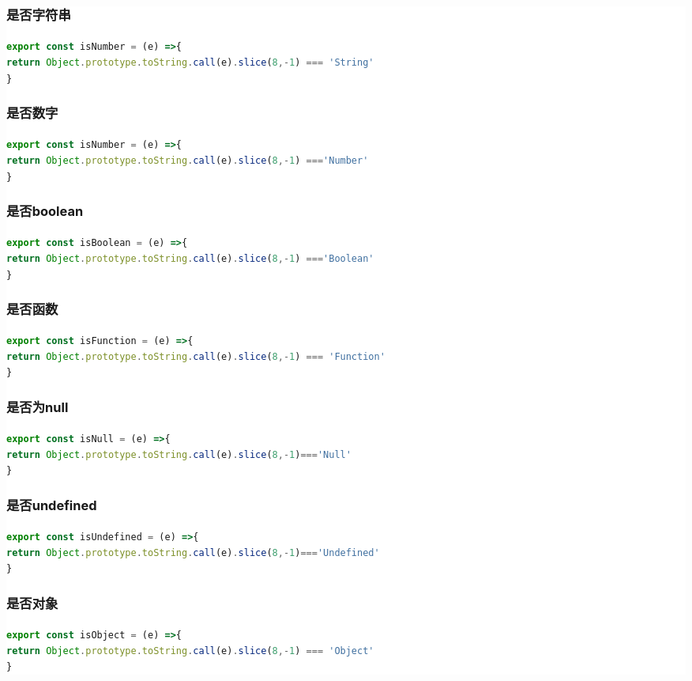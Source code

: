 ### 是否字符串

```js
export const isNumber = (e) =>{
return Object.prototype.toString.call(e).slice(8,-1) === 'String'
}
```

### 是否数字

```js
export const isNumber = (e) =>{
return Object.prototype.toString.call(e).slice(8,-1) ==='Number'
}
```

### 是否boolean

```js
export const isBoolean = (e) =>{
return Object.prototype.toString.call(e).slice(8,-1) ==='Boolean'
}
```

### 是否函数

```js
export const isFunction = (e) =>{
return Object.prototype.toString.call(e).slice(8,-1) === 'Function'
}
```

### 是否为null

```js
export const isNull = (e) =>{
return Object.prototype.toString.call(e).slice(8,-1)==='Null'
}
```

### 是否undefined

```js
export const isUndefined = (e) =>{
return Object.prototype.toString.call(e).slice(8,-1)==='Undefined'
} 
```

### 是否对象

```js
export const isObject = (e) =>{
return Object.prototype.toString.call(e).slice(8,-1) === 'Object'
}
```
